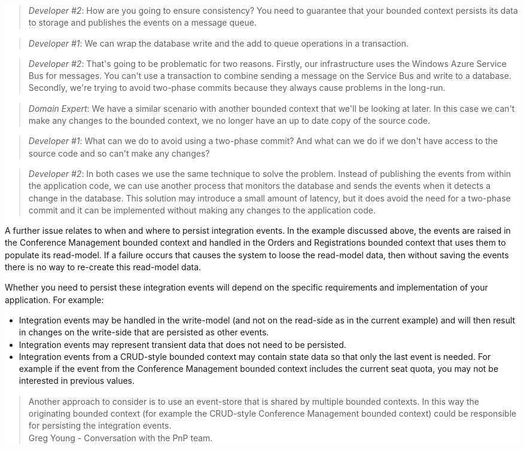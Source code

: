 > *Developer #2*: How are you going to ensure consistency? You need to
> guarantee that your bounded context persists its data to storage and
> publishes the events on a message queue.

> *Developer #1*: We can wrap the database write and the add to queue
> operations in a transaction.

> *Developer #2*: That's going to be problematic for two reasons.
> Firstly, our infrastructure uses the Windows Azure Service Bus for
> messages. You can't use a transaction to combine sending a message on
> the Service Bus and write to a database. Secondly, we're trying to 
> avoid two-phase commits because they always cause problems in the
> long-run.

> *Domain Expert*: We have a similar scenario with another bounded
> context that we'll be looking at later. In this case we can't make any
> changes to the bounded context, we no longer have an up to date copy
> of the source code.

> *Developer #1*: What can we do to avoid using a two-phase commit? And
> what can we do if we don't have access to the source code and so can't
> make any changes?

> *Developer #2*: In both cases we use the same technique to solve the
> problem. Instead of publishing the events from within the application
> code, we can use another process that monitors the database and sends
> the events when it detects a change in the database. This solution may
> introduce a small amount of latency, but it does avoid the need for a
> two-phase commit and it can be implemented without making any changes
> to the application code.

A further issue relates to when and where to persist integration events. 
In the example discussed above, the events are raised in the Conference 
Management bounded context and handled in the Orders and Registrations 
bounded context that uses them to populate its read-model. If a failure 
occurs that causes the system to loose the read-model data, then without 
saving the events there is no way to re-create this read-model data. 

Whether you need to persist these integration events will depend on the 
specific requirements and implementation of your application. For 
example: 

* Integration events may be handled in the write-model (and not on the
  read-side as in the current example) and will then result in changes
  on the write-side that are persisted as other events.
* Integration events may represent transient data that does not need to
  be persisted.
* Integration events from a CRUD-style bounded context may contain state
  data so that only the last event is needed. For example if the event
  from the Conference Management bounded context includes the current
  seat quota, you may not be interested in previous values.

> Another approach to consider is to use an event-store that is shared
> by multiple bounded contexts. In this way the originating bounded
> context (for example the CRUD-style Conference Management bounded
> context) could be responsible for persisting the integration events.  
> Greg Young - Conversation with the PnP team.
